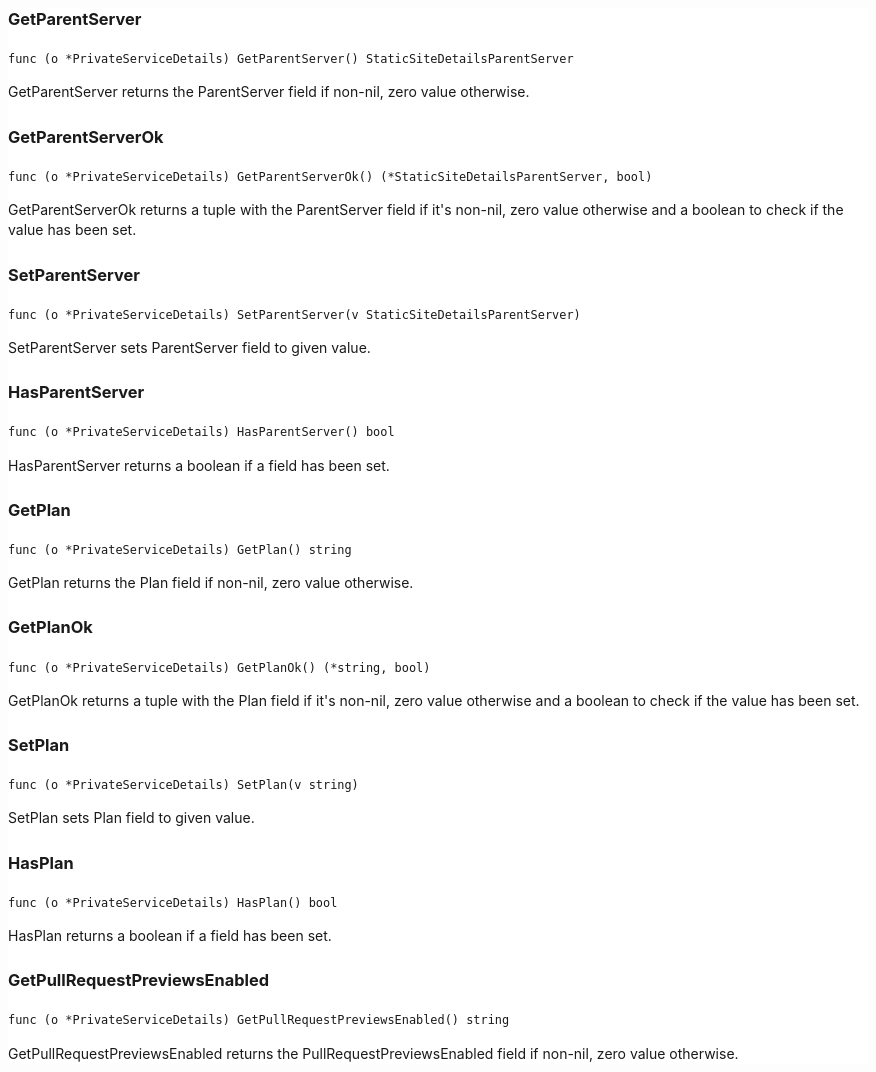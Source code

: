 ### GetParentServer

`func (o *PrivateServiceDetails) GetParentServer() StaticSiteDetailsParentServer`

GetParentServer returns the ParentServer field if non-nil, zero value otherwise.

### GetParentServerOk

`func (o *PrivateServiceDetails) GetParentServerOk() (*StaticSiteDetailsParentServer, bool)`

GetParentServerOk returns a tuple with the ParentServer field if it's non-nil, zero value otherwise
and a boolean to check if the value has been set.

### SetParentServer

`func (o *PrivateServiceDetails) SetParentServer(v StaticSiteDetailsParentServer)`

SetParentServer sets ParentServer field to given value.

### HasParentServer

`func (o *PrivateServiceDetails) HasParentServer() bool`

HasParentServer returns a boolean if a field has been set.

### GetPlan

`func (o *PrivateServiceDetails) GetPlan() string`

GetPlan returns the Plan field if non-nil, zero value otherwise.

### GetPlanOk

`func (o *PrivateServiceDetails) GetPlanOk() (*string, bool)`

GetPlanOk returns a tuple with the Plan field if it's non-nil, zero value otherwise
and a boolean to check if the value has been set.

### SetPlan

`func (o *PrivateServiceDetails) SetPlan(v string)`

SetPlan sets Plan field to given value.

### HasPlan

`func (o *PrivateServiceDetails) HasPlan() bool`

HasPlan returns a boolean if a field has been set.

### GetPullRequestPreviewsEnabled

`func (o *PrivateServiceDetails) GetPullRequestPreviewsEnabled() string`

GetPullRequestPreviewsEnabled returns the PullRequestPreviewsEnabled field if non-nil, zero value otherwise.
